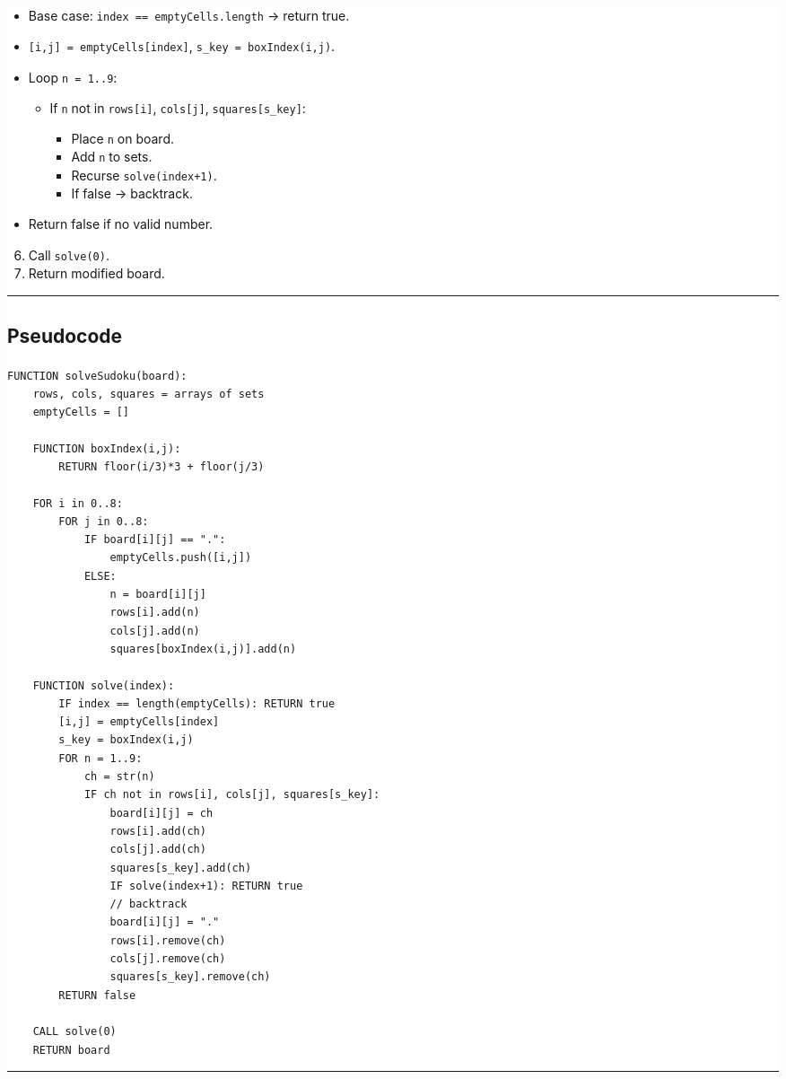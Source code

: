    * Base case: `index == emptyCells.length` → return true.
   * `[i,j] = emptyCells[index]`, `s_key = boxIndex(i,j)`.
   * Loop `n = 1..9`:

     * If `n` not in `rows[i]`, `cols[j]`, `squares[s_key]`:

       * Place `n` on board.
       * Add `n` to sets.
       * Recurse `solve(index+1)`.
       * If false → backtrack.
   * Return false if no valid number.
6. Call `solve(0)`.
7. Return modified board.

---

## Pseudocode

```
FUNCTION solveSudoku(board):
    rows, cols, squares = arrays of sets
    emptyCells = []

    FUNCTION boxIndex(i,j):
        RETURN floor(i/3)*3 + floor(j/3)

    FOR i in 0..8:
        FOR j in 0..8:
            IF board[i][j] == ".":
                emptyCells.push([i,j])
            ELSE:
                n = board[i][j]
                rows[i].add(n)
                cols[j].add(n)
                squares[boxIndex(i,j)].add(n)

    FUNCTION solve(index):
        IF index == length(emptyCells): RETURN true
        [i,j] = emptyCells[index]
        s_key = boxIndex(i,j)
        FOR n = 1..9:
            ch = str(n)
            IF ch not in rows[i], cols[j], squares[s_key]:
                board[i][j] = ch
                rows[i].add(ch)
                cols[j].add(ch)
                squares[s_key].add(ch)
                IF solve(index+1): RETURN true
                // backtrack
                board[i][j] = "."
                rows[i].remove(ch)
                cols[j].remove(ch)
                squares[s_key].remove(ch)
        RETURN false

    CALL solve(0)
    RETURN board
```

---